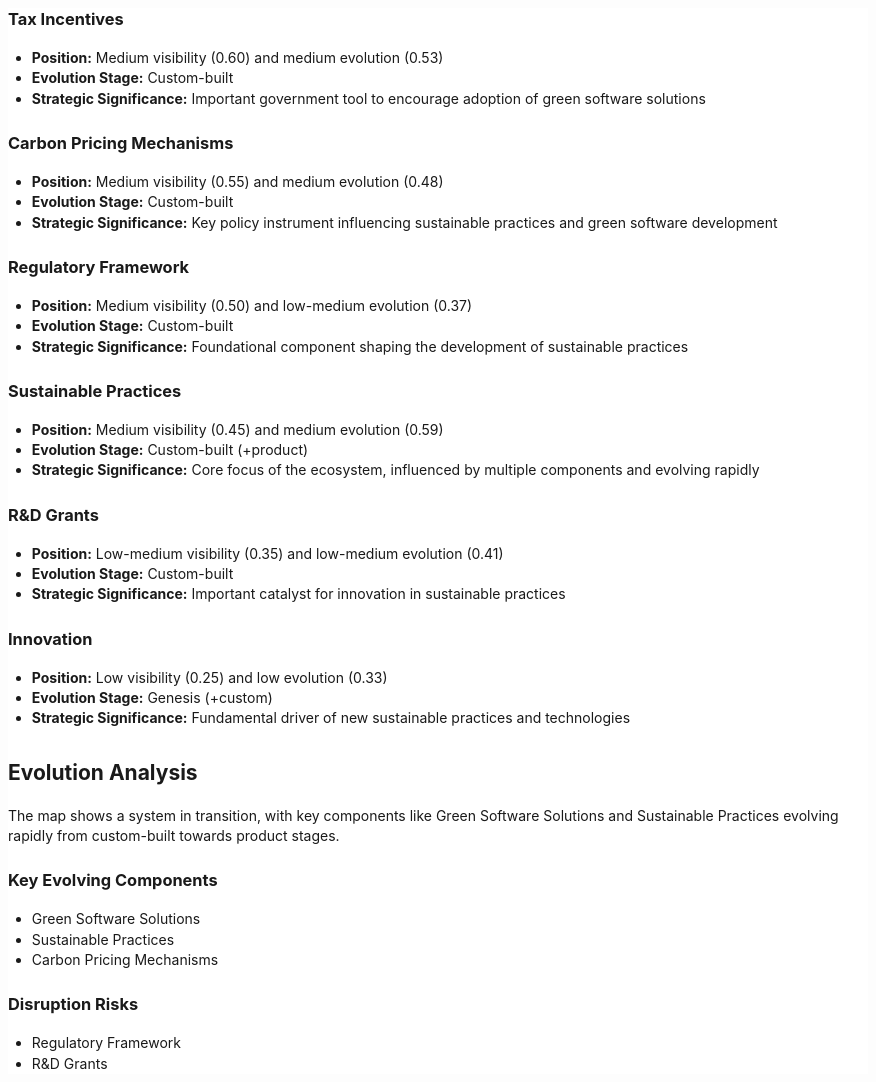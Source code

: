 ### Tax Incentives

- **Position:** Medium visibility (0.60) and medium evolution (0.53)
- **Evolution Stage:** Custom-built
- **Strategic Significance:** Important government tool to encourage adoption of green software solutions

### Carbon Pricing Mechanisms

- **Position:** Medium visibility (0.55) and medium evolution (0.48)
- **Evolution Stage:** Custom-built
- **Strategic Significance:** Key policy instrument influencing sustainable practices and green software development

### Regulatory Framework

- **Position:** Medium visibility (0.50) and low-medium evolution (0.37)
- **Evolution Stage:** Custom-built
- **Strategic Significance:** Foundational component shaping the development of sustainable practices

### Sustainable Practices

- **Position:** Medium visibility (0.45) and medium evolution (0.59)
- **Evolution Stage:** Custom-built (+product)
- **Strategic Significance:** Core focus of the ecosystem, influenced by multiple components and evolving rapidly

### R&D Grants

- **Position:** Low-medium visibility (0.35) and low-medium evolution (0.41)
- **Evolution Stage:** Custom-built
- **Strategic Significance:** Important catalyst for innovation in sustainable practices

### Innovation

- **Position:** Low visibility (0.25) and low evolution (0.33)
- **Evolution Stage:** Genesis (+custom)
- **Strategic Significance:** Fundamental driver of new sustainable practices and technologies

## Evolution Analysis

The map shows a system in transition, with key components like Green Software Solutions and Sustainable Practices evolving rapidly from custom-built towards product stages.

### Key Evolving Components
- Green Software Solutions
- Sustainable Practices
- Carbon Pricing Mechanisms

### Disruption Risks
- Regulatory Framework
- R&D Grants
